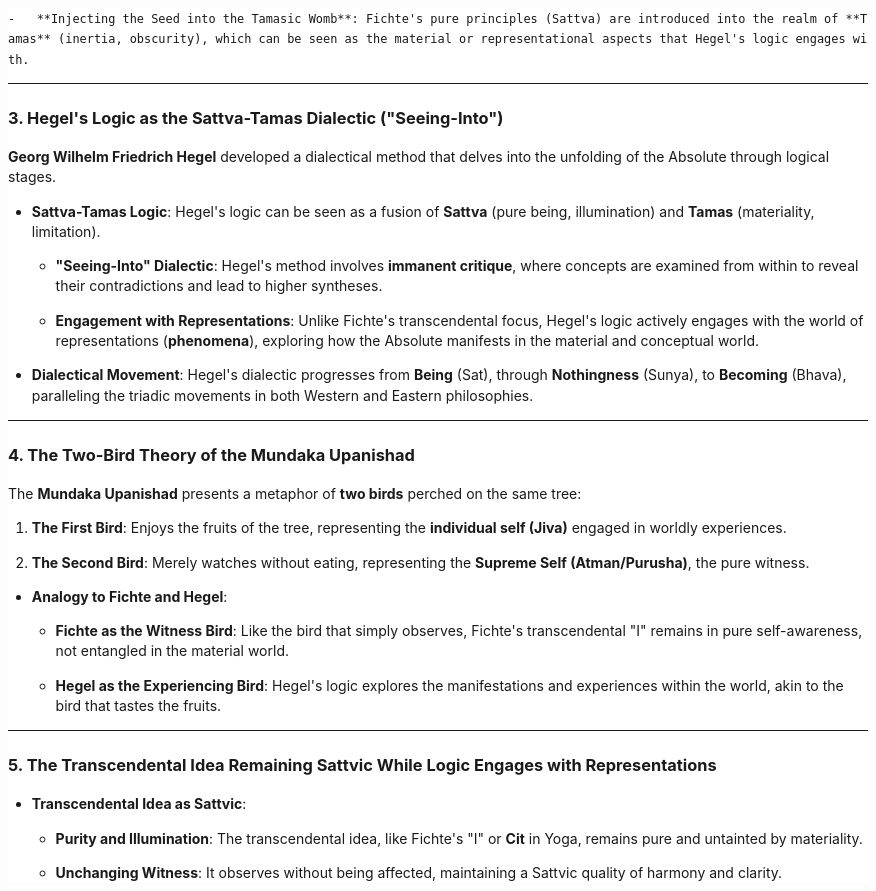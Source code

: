     -   **Injecting the Seed into the Tamasic Womb**: Fichte's pure principles (Sattva) are introduced into the realm of **Tamas** (inertia, obscurity), which can be seen as the material or representational aspects that Hegel's logic engages with.

------------------------------------------------------------------------

### **3. Hegel's Logic as the Sattva-Tamas Dialectic ("Seeing-Into")**

**Georg Wilhelm Friedrich Hegel** developed a dialectical method that delves into the unfolding of the Absolute through logical stages.

-   **Sattva-Tamas Logic**: Hegel's logic can be seen as a fusion of **Sattva** (pure being, illumination) and **Tamas** (materiality, limitation).

    -   **"Seeing-Into" Dialectic**: Hegel's method involves **immanent critique**, where concepts are examined from within to reveal their contradictions and lead to higher syntheses.

    -   **Engagement with Representations**: Unlike Fichte's transcendental focus, Hegel's logic actively engages with the world of representations (**phenomena**), exploring how the Absolute manifests in the material and conceptual world.

-   **Dialectical Movement**: Hegel's dialectic progresses from **Being** (Sat), through **Nothingness** (Sunya), to **Becoming** (Bhava), paralleling the triadic movements in both Western and Eastern philosophies.

------------------------------------------------------------------------

### **4. The Two-Bird Theory of the Mundaka Upanishad**

The **Mundaka Upanishad** presents a metaphor of **two birds** perched on the same tree:

1.  **The First Bird**: Enjoys the fruits of the tree, representing the **individual self (Jiva)** engaged in worldly experiences.

2.  **The Second Bird**: Merely watches without eating, representing the **Supreme Self (Atman/Purusha)**, the pure witness.

-   **Analogy to Fichte and Hegel**:

    -   **Fichte as the Witness Bird**: Like the bird that simply observes, Fichte's transcendental "I" remains in pure self-awareness, not entangled in the material world.

    -   **Hegel as the Experiencing Bird**: Hegel's logic explores the manifestations and experiences within the world, akin to the bird that tastes the fruits.

------------------------------------------------------------------------

### **5. The Transcendental Idea Remaining Sattvic While Logic Engages with Representations**

-   **Transcendental Idea as Sattvic**:

    -   **Purity and Illumination**: The transcendental idea, like Fichte's "I" or **Cit** in Yoga, remains pure and untainted by materiality.

    -   **Unchanging Witness**: It observes without being affected, maintaining a Sattvic quality of harmony and clarity.
